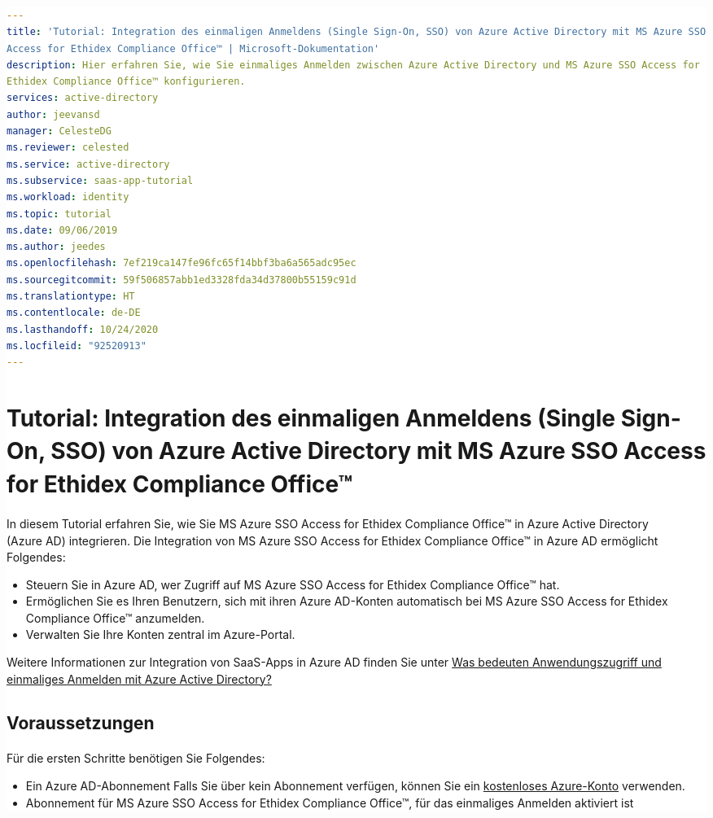 ```yaml
---
title: 'Tutorial: Integration des einmaligen Anmeldens (Single Sign-On, SSO) von Azure Active Directory mit MS Azure SSO Access for Ethidex Compliance Office™ | Microsoft-Dokumentation'
description: Hier erfahren Sie, wie Sie einmaliges Anmelden zwischen Azure Active Directory und MS Azure SSO Access for Ethidex Compliance Office™ konfigurieren.
services: active-directory
author: jeevansd
manager: CelesteDG
ms.reviewer: celested
ms.service: active-directory
ms.subservice: saas-app-tutorial
ms.workload: identity
ms.topic: tutorial
ms.date: 09/06/2019
ms.author: jeedes
ms.openlocfilehash: 7ef219ca147fe96fc65f14bbf3ba6a565adc95ec
ms.sourcegitcommit: 59f506857abb1ed3328fda34d37800b55159c91d
ms.translationtype: HT
ms.contentlocale: de-DE
ms.lasthandoff: 10/24/2020
ms.locfileid: "92520913"
---
```

# <a name="tutorial-azure-active-directory-single-sign-on-sso-integration-with-ms-azure-sso-access-for-ethidex-compliance-office"></a>Tutorial: Integration des einmaligen Anmeldens (Single Sign-On, SSO) von Azure Active Directory mit MS Azure SSO Access for Ethidex Compliance Office™

In diesem Tutorial erfahren Sie, wie Sie MS Azure SSO Access for Ethidex Compliance Office™ in Azure Active Directory (Azure AD) integrieren. Die Integration von MS Azure SSO Access for Ethidex Compliance Office™ in Azure AD ermöglicht Folgendes:

* Steuern Sie in Azure AD, wer Zugriff auf MS Azure SSO Access for Ethidex Compliance Office™ hat.
* Ermöglichen Sie es Ihren Benutzern, sich mit ihren Azure AD-Konten automatisch bei MS Azure SSO Access for Ethidex Compliance Office™ anzumelden.
* Verwalten Sie Ihre Konten zentral im Azure-Portal.

Weitere Informationen zur Integration von SaaS-Apps in Azure AD finden Sie unter [Was bedeuten Anwendungszugriff und einmaliges Anmelden mit Azure Active Directory?](../manage-apps/what-is-single-sign-on.md)

## <a name="prerequisites"></a>Voraussetzungen

Für die ersten Schritte benötigen Sie Folgendes:

* Ein Azure AD-Abonnement Falls Sie über kein Abonnement verfügen, können Sie ein [kostenloses Azure-Konto](https://azure.microsoft.com/free/) verwenden.
* Abonnement für MS Azure SSO Access for Ethidex Compliance Office™, für das einmaliges Anmelden aktiviert ist
